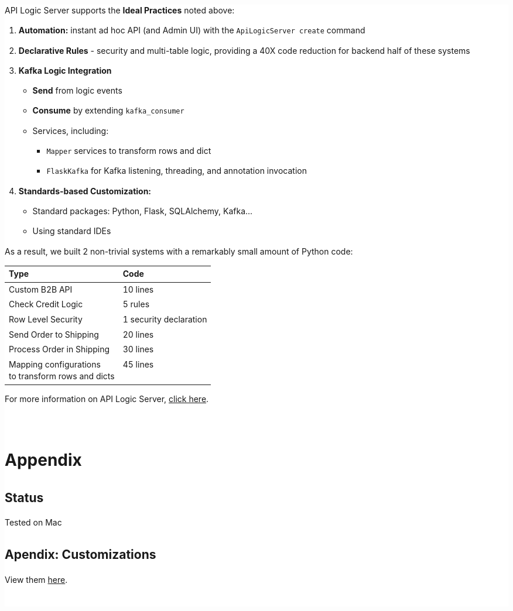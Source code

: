 
API Logic Server supports the **Ideal Practices** noted above: 

1. **Automation:** instant ad hoc API (and Admin UI) with the `ApiLogicServer create` command

2. **Declarative Rules** - security and multi-table logic, providing a 40X code reduction for backend half of these systems

3. **Kafka Logic Integration**

    * **Send** from logic events

    * **Consume** by extending `kafka_consumer`

    * Services, including:

        * `Mapper` services to transform rows and dict

        * `FlaskKafka` for Kafka listening, threading, and annotation invocation

4. **Standards-based Customization:**

    * Standard packages: Python, Flask, SQLAlchemy, Kafka...

    * Using standard IDEs

As a result, we built 2 non-trivial systems with a remarkably small amount of Python code:

| Type | Code |
| :--- |:--|
| Custom B2B API | 10 lines |
| Check Credit Logic | 5 rules |
| Row Level Security | 1 security declaration |
| Send Order to Shipping | 20 lines |
| Process Order in Shipping | 30 lines |
| Mapping configurations <br>to transform rows and dicts |  45 lines |

For more information on API Logic Server, [click here](https://apilogicserver.github.io/Docs/).

&nbsp;

# Appendix

## Status

Tested on Mac

## Apendix: Customizations

View them [here](https://github.com/ApiLogicServer/ApiLogicServer-src/tree/main/api_logic_server_cli/prototypes/nw).

&nbsp;
